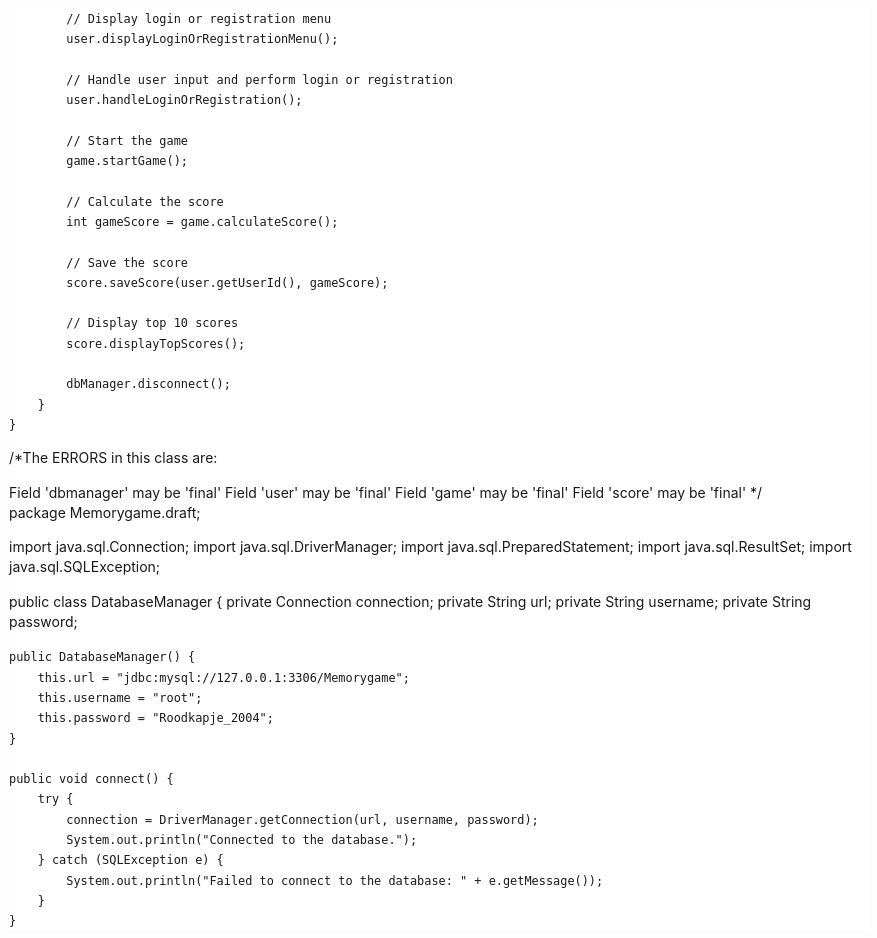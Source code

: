             // Display login or registration menu
            user.displayLoginOrRegistrationMenu();

            // Handle user input and perform login or registration
            user.handleLoginOrRegistration();

            // Start the game
            game.startGame();

            // Calculate the score
            int gameScore = game.calculateScore();

            // Save the score
            score.saveScore(user.getUserId(), gameScore);

            // Display top 10 scores
            score.displayTopScores();

            dbManager.disconnect();
        }
    }                                                                                                                                                                                                                      
/*The ERRORS in this class are:        

  Field 'dbmanager' may be 'final'                                                                                                                 Field 'user' may be 'final'                                                                                                                                                                           Field 'game' may be 'final'                                                                                                                                                                      Field 'score' may be 'final'  */                                                                                                                                                                        
package Memorygame.draft;

import java.sql.Connection;
import java.sql.DriverManager;
import java.sql.PreparedStatement;
import java.sql.ResultSet;
import java.sql.SQLException;

public class DatabaseManager {
    private Connection connection;
    private String url;
    private String username;
    private String password;

    public DatabaseManager() {
        this.url = "jdbc:mysql://127.0.0.1:3306/Memorygame";
        this.username = "root";
        this.password = "Roodkapje_2004";
    }

    public void connect() {
        try {
            connection = DriverManager.getConnection(url, username, password);
            System.out.println("Connected to the database.");
        } catch (SQLException e) {
            System.out.println("Failed to connect to the database: " + e.getMessage());
        }
    }
